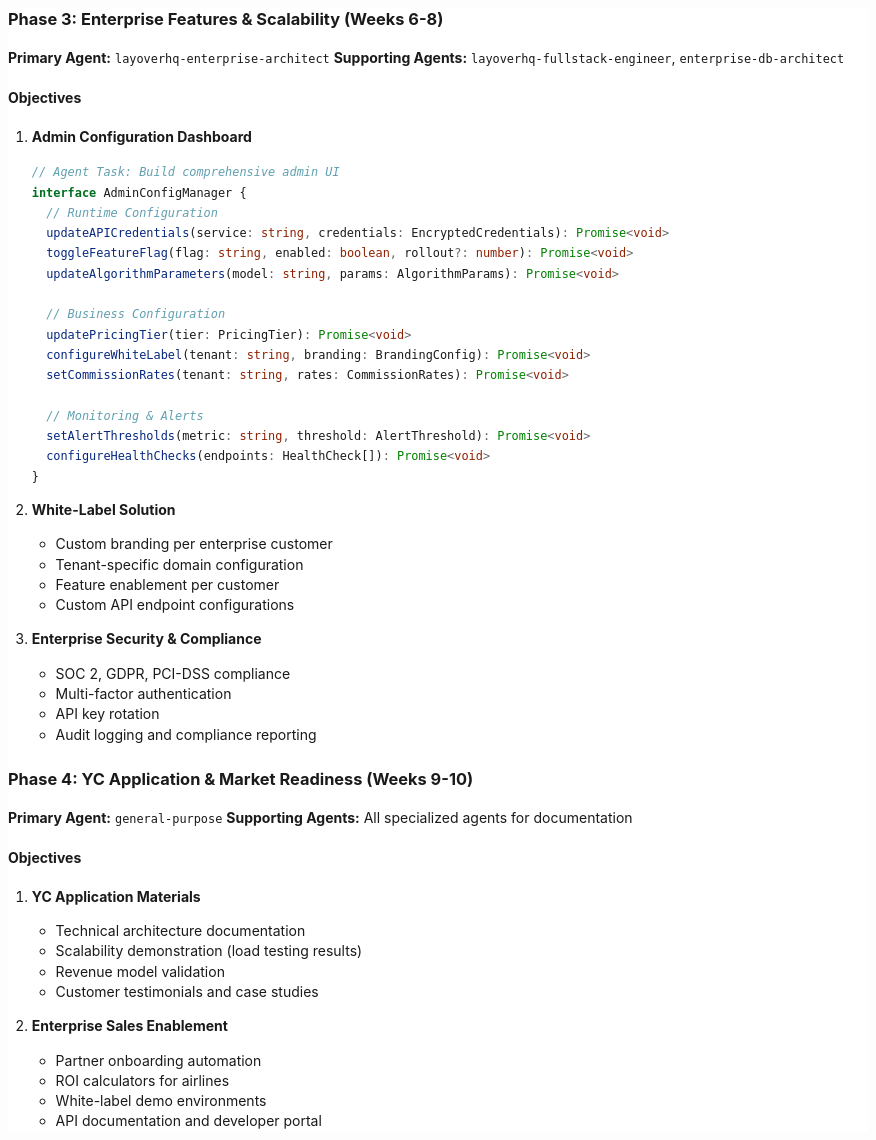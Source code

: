 ### Phase 3: Enterprise Features & Scalability (Weeks 6-8)
**Primary Agent:** `layoverhq-enterprise-architect`
**Supporting Agents:** `layoverhq-fullstack-engineer`, `enterprise-db-architect`

#### Objectives
1. **Admin Configuration Dashboard**
   ```typescript
   // Agent Task: Build comprehensive admin UI
   interface AdminConfigManager {
     // Runtime Configuration
     updateAPICredentials(service: string, credentials: EncryptedCredentials): Promise<void>
     toggleFeatureFlag(flag: string, enabled: boolean, rollout?: number): Promise<void>
     updateAlgorithmParameters(model: string, params: AlgorithmParams): Promise<void>
     
     // Business Configuration
     updatePricingTier(tier: PricingTier): Promise<void>
     configureWhiteLabel(tenant: string, branding: BrandingConfig): Promise<void>
     setCommissionRates(tenant: string, rates: CommissionRates): Promise<void>
     
     // Monitoring & Alerts
     setAlertThresholds(metric: string, threshold: AlertThreshold): Promise<void>
     configureHealthChecks(endpoints: HealthCheck[]): Promise<void>
   }
   ```

2. **White-Label Solution**
   - Custom branding per enterprise customer
   - Tenant-specific domain configuration
   - Feature enablement per customer
   - Custom API endpoint configurations

3. **Enterprise Security & Compliance**
   - SOC 2, GDPR, PCI-DSS compliance
   - Multi-factor authentication
   - API key rotation
   - Audit logging and compliance reporting

### Phase 4: YC Application & Market Readiness (Weeks 9-10)
**Primary Agent:** `general-purpose`
**Supporting Agents:** All specialized agents for documentation

#### Objectives
1. **YC Application Materials**
   - Technical architecture documentation
   - Scalability demonstration (load testing results)
   - Revenue model validation
   - Customer testimonials and case studies

2. **Enterprise Sales Enablement**
   - Partner onboarding automation
   - ROI calculators for airlines
   - White-label demo environments
   - API documentation and developer portal

